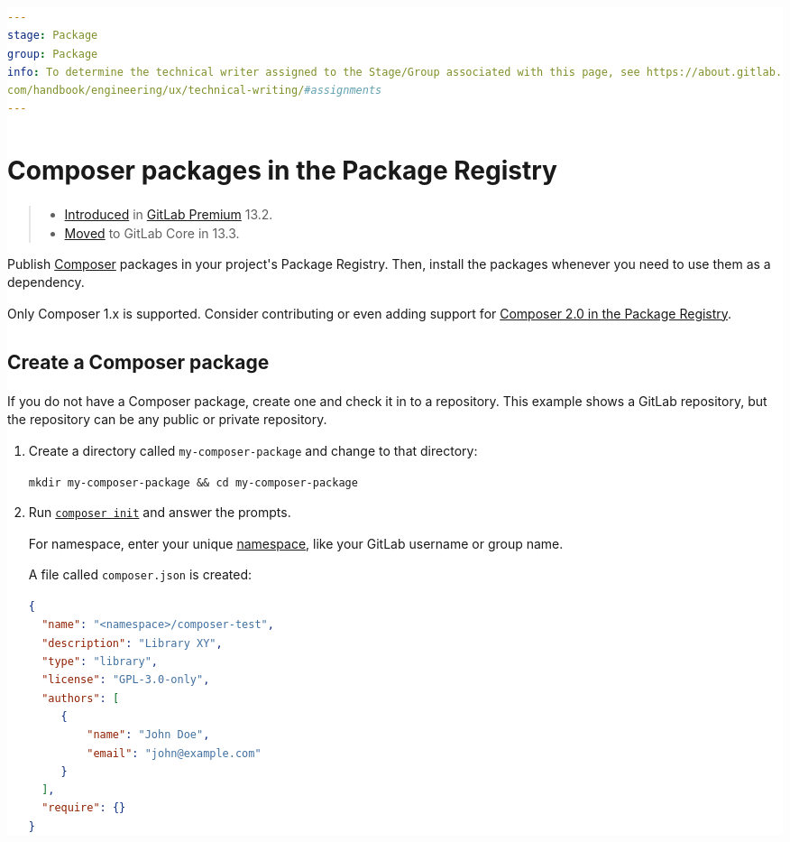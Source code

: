 ```yaml
---
stage: Package
group: Package
info: To determine the technical writer assigned to the Stage/Group associated with this page, see https://about.gitlab.com/handbook/engineering/ux/technical-writing/#assignments
---
```


# Composer packages in the Package Registry

> - [Introduced](https://gitlab.com/gitlab-org/gitlab/-/issues/15886) in [GitLab Premium](https://about.gitlab.com/pricing/) 13.2.
> - [Moved](https://gitlab.com/gitlab-org/gitlab/-/issues/221259) to GitLab Core in 13.3.

Publish [Composer](https://getcomposer.org/) packages in your project's Package Registry.
Then, install the packages whenever you need to use them as a dependency.

Only Composer 1.x is supported. Consider contributing or even adding support for
[Composer 2.0 in the Package Registry](https://gitlab.com/gitlab-org/gitlab/-/issues/259840).

## Create a Composer package

If you do not have a Composer package, create one and check it in to
a repository. This example shows a GitLab repository, but the repository
can be any public or private repository.

1. Create a directory called `my-composer-package` and change to that directory:

   ```shell
   mkdir my-composer-package && cd my-composer-package
   ```

1. Run [`composer init`](https://getcomposer.org/doc/03-cli.md#init) and answer the prompts.

   For namespace, enter your unique [namespace](../../../user/group/index.md#namespaces), like your GitLab username or group name.

   A file called `composer.json` is created:

   ```json
   {
     "name": "<namespace>/composer-test",
     "description": "Library XY",
     "type": "library",
     "license": "GPL-3.0-only",
     "authors": [
        {
            "name": "John Doe",
            "email": "john@example.com"
        }
     ],
     "require": {}
   }
   ```
